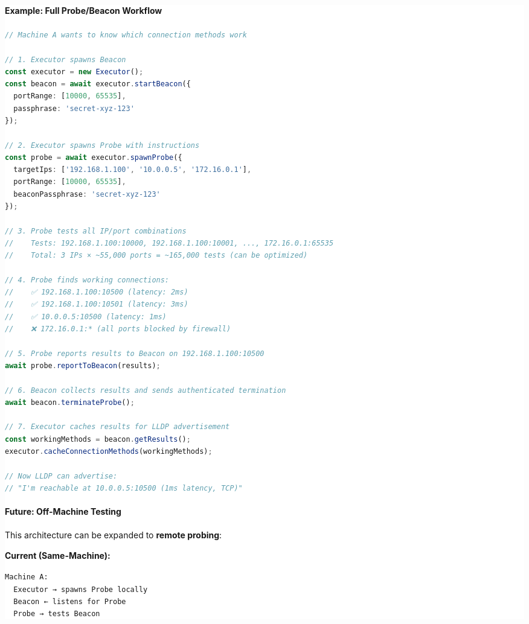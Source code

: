 #### Example: Full Probe/Beacon Workflow

```typescript
// Machine A wants to know which connection methods work

// 1. Executor spawns Beacon
const executor = new Executor();
const beacon = await executor.startBeacon({
  portRange: [10000, 65535],
  passphrase: 'secret-xyz-123'
});

// 2. Executor spawns Probe with instructions
const probe = await executor.spawnProbe({
  targetIps: ['192.168.1.100', '10.0.0.5', '172.16.0.1'],
  portRange: [10000, 65535],
  beaconPassphrase: 'secret-xyz-123'
});

// 3. Probe tests all IP/port combinations
//    Tests: 192.168.1.100:10000, 192.168.1.100:10001, ..., 172.16.0.1:65535
//    Total: 3 IPs × ~55,000 ports = ~165,000 tests (can be optimized)

// 4. Probe finds working connections:
//    ✅ 192.168.1.100:10500 (latency: 2ms)
//    ✅ 192.168.1.100:10501 (latency: 3ms)
//    ✅ 10.0.0.5:10500 (latency: 1ms)
//    ❌ 172.16.0.1:* (all ports blocked by firewall)

// 5. Probe reports results to Beacon on 192.168.1.100:10500
await probe.reportToBeacon(results);

// 6. Beacon collects results and sends authenticated termination
await beacon.terminateProbe();

// 7. Executor caches results for LLDP advertisement
const workingMethods = beacon.getResults();
executor.cacheConnectionMethods(workingMethods);

// Now LLDP can advertise:
// "I'm reachable at 10.0.0.5:10500 (1ms latency, TCP)"
```

#### Future: Off-Machine Testing

This architecture can be expanded to **remote probing**:

**Current (Same-Machine):**
```
Machine A:
  Executor → spawns Probe locally
  Beacon ← listens for Probe
  Probe → tests Beacon
```

